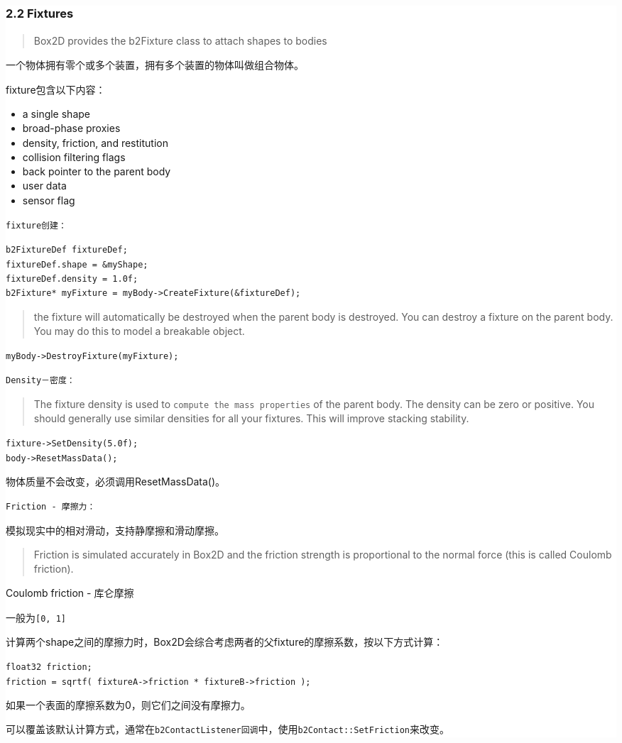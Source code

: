 ### 2.2 Fixtures

> Box2D provides the b2Fixture class to attach shapes to bodies

一个物体拥有零个或多个装置，拥有多个装置的物体叫做组合物体。

fixture包含以下内容：
* a single shape
* broad-phase proxies
* density, friction, and restitution
* collision filtering flags
* back pointer to the parent body
* user data
* sensor flag


`fixture创建：`

    b2FixtureDef fixtureDef; 
    fixtureDef.shape = &myShape;
    fixtureDef.density = 1.0f;
    b2Fixture* myFixture = myBody->CreateFixture(&fixtureDef);

> the fixture will automatically be destroyed when the parent body is destroyed.
> You can destroy a fixture on the parent body. You may do this to model a breakable object. 

    myBody->DestroyFixture(myFixture);


`Density－密度：`

> The fixture density is used to `compute the mass properties` of the parent body. 
> The density can be zero or positive. You should generally use similar densities for 
> all your fixtures. This will improve stacking stability.

    fixture->SetDensity(5.0f);
    body->ResetMassData();
   
物体质量不会改变，必须调用ResetMassData()。 




`Friction - 摩擦力：`

模拟现实中的相对滑动，支持静摩擦和滑动摩擦。

> Friction is simulated accurately in Box2D and the friction strength is proportional 
> to the normal force (this is called Coulomb friction). 

Coulomb friction - 库仑摩擦

一般为`[0, 1]`

计算两个shape之间的摩擦力时，Box2D会综合考虑两者的父fixture的摩擦系数，按以下方式计算：

    float32 friction;
    friction = sqrtf( fixtureA->friction * fixtureB->friction );

如果一个表面的摩擦系数为0，则它们之间没有摩擦力。

可以覆盖该默认计算方式，通常在`b2ContactListener回调`中，使用`b2Contact::SetFriction`来改变。
